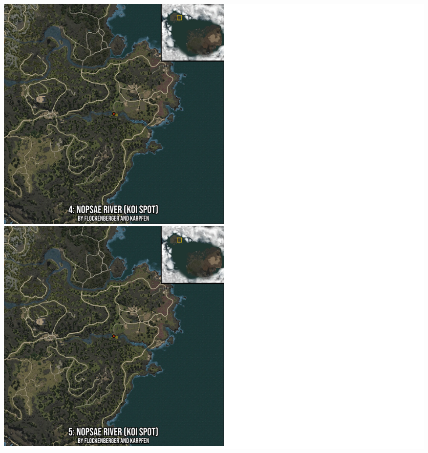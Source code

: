 <img src="./Nopsae River (Koi Spot)_4_Preview.webp" width="450"/> <img src="./Nopsae River (Koi Spot)_5_Preview.webp" width="450"/> 